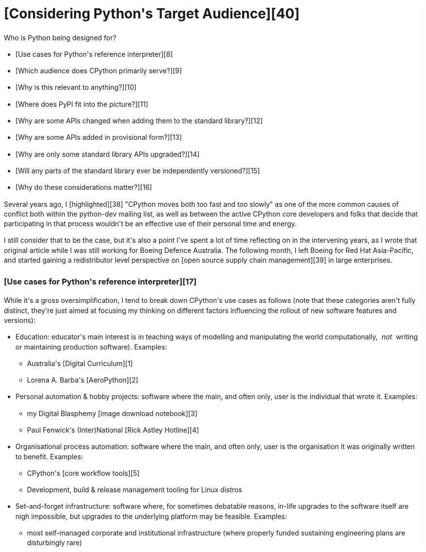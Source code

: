 [Considering Python's Target Audience][40]
============================================================

Who is Python being designed for?

*   [Use cases for Python's reference interpreter][8]

*   [Which audience does CPython primarily serve?][9]

*   [Why is this relevant to anything?][10]

*   [Where does PyPI fit into the picture?][11]

*   [Why are some APIs changed when adding them to the standard library?][12]

*   [Why are some APIs added in provisional form?][13]

*   [Why are only some standard library APIs upgraded?][14]

*   [Will any parts of the standard library ever be independently versioned?][15]

*   [Why do these considerations matter?][16]

Several years ago, I [highlighted][38] "CPython moves both too fast and too slowly" as one of the more common causes of conflict both within the python-dev mailing list, as well as between the active CPython core developers and folks that decide that participating in that process wouldn't be an effective use of their personal time and energy.

I still consider that to be the case, but it's also a point I've spent a lot of time reflecting on in the intervening years, as I wrote that original article while I was still working for Boeing Defence Australia. The following month, I left Boeing for Red Hat Asia-Pacific, and started gaining a redistributor level perspective on [open source supply chain management][39] in large enterprises.

### [Use cases for Python's reference interpreter][17]

While it's a gross oversimplification, I tend to break down CPython's use cases as follows (note that these categories aren't fully distinct, they're just aimed at focusing my thinking on different factors influencing the rollout of new software features and versions):

*   Education: educator's main interest is in teaching ways of modelling and manipulating the world computationally,  _not_  writing or maintaining production software). Examples:
    *   Australia's [Digital Curriculum][1]

    *   Lorena A. Barba's [AeroPython][2]

*   Personal automation & hobby projects: software where the main, and often only, user is the individual that wrote it. Examples:
    *   my Digital Blasphemy [image download notebook][3]

    *   Paul Fenwick's (Inter)National [Rick Astley Hotline][4]

*   Organisational process automation: software where the main, and often only, user is the organisation it was originally written to benefit. Examples:
    *   CPython's [core workflow tools][5]

    *   Development, build & release management tooling for Linux distros

*   Set-and-forget infrastructure: software where, for sometimes debatable reasons, in-life upgrades to the software itself are nigh impossible, but upgrades to the underlying platform may be feasible. Examples:
    *   most self-managed corporate and institutional infrastructure (where properly funded sustaining engineering plans are disturbingly rare)
